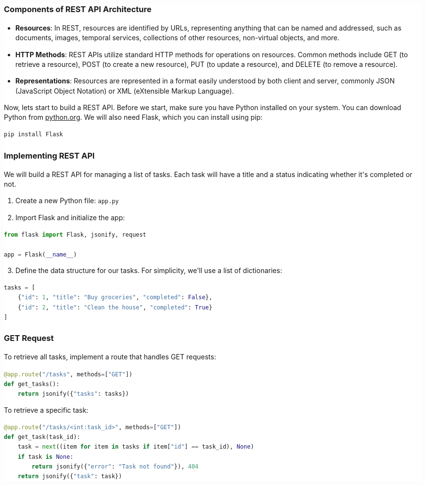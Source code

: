 ### Components of REST API Architecture
- **Resources**: In REST, resources are identified by URLs, representing anything that can be named and addressed, such as documents, images, temporal services, collections of other resources, non-virtual objects, and more.

- **HTTP Methods**: REST APIs utilize standard HTTP methods for operations on resources. Common methods include GET (to retrieve a resource), POST (to create a new resource), PUT (to update a resource), and DELETE (to remove a resource).

- **Representations**: Resources are represented in a format easily understood by both client and server, commonly JSON (JavaScript Object Notation) or XML (eXtensible Markup Language).

Now, lets start to build a REST API. Before we start, make sure you have Python installed on your system. You can download Python from [python.org](https://www.python.org/). We will also need Flask, which you can install using pip:
```bash
pip install Flask
```

### Implementing REST API
We will build a REST API for managing a list of tasks. Each task will have a title and a status indicating whether it's completed or not.

1. Create a new Python file: `app.py`

2. Import Flask and initialize the app:
```python
from flask import Flask, jsonify, request

app = Flask(__name__)
```

3. Define the data structure for our tasks. For simplicity, we'll use a list of dictionaries:
```python
tasks = [
    {"id": 1, "title": "Buy groceries", "completed": False},
    {"id": 2, "title": "Clean the house", "completed": True}
]
```

### GET Request
To retrieve all tasks, implement a route that handles GET requests:
```python
@app.route("/tasks", methods=["GET"])
def get_tasks():
    return jsonify({"tasks": tasks})
```

To retrieve a specific task:
```python
@app.route("/tasks/<int:task_id>", methods=["GET"])
def get_task(task_id):
    task = next((item for item in tasks if item["id"] == task_id), None)
    if task is None:
        return jsonify({"error": "Task not found"}), 404
    return jsonify({"task": task})
```
